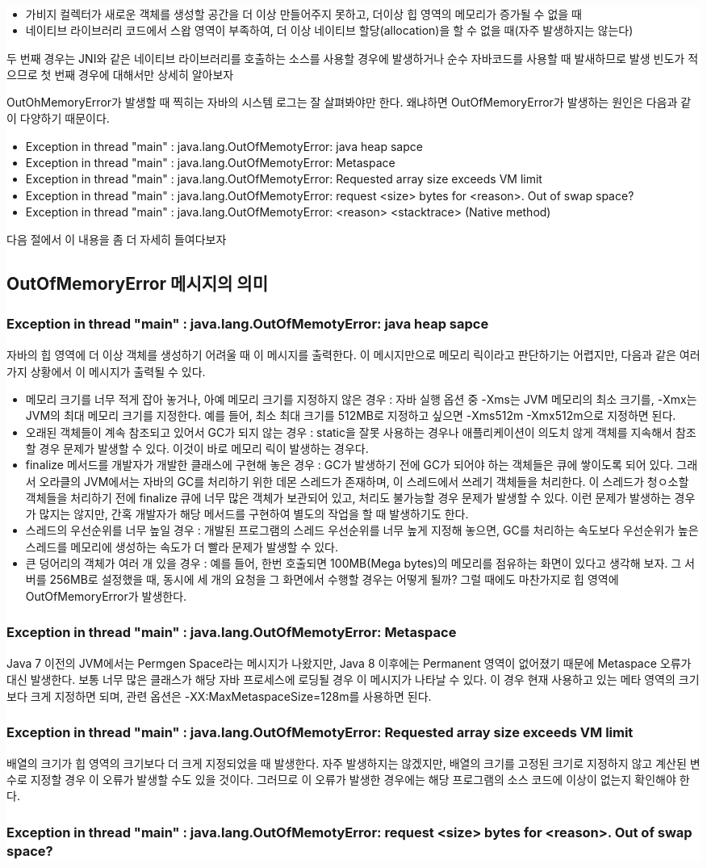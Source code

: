 * 가비지 컬렉터가 새로운 객체를 생성할 공간을 더 이상 만들어주지 못하고, 더이상 힙 영역의 메모리가 증가될 수 없을 때
* 네이티브 라이브러리 코드에서 스왑 영역이 부족하여, 더 이상 네이티브 할당\(allocation\)을 할 수 없을 때\(자주 발생하지는 않는다\)

두 번째 경우는 JNI와 같은 네이티브 라이브러리를 호출하는 소스를 사용할 경우에 발생하거나 순수 자바코드를 사용할 때 발새하므로 발생 빈도가 적으므로 첫 번째 경우에 대해서만 상세히 알아보자

OutOhMemoryError가 발생할 때 찍히는 자바의 시스템 로그는 잘 살펴봐야만 한다. 왜냐하면 OutOfMemoryError가 발생하는 원인은 다음과 같이 다양하기 때문이다.

* Exception in thread "main" : java.lang.OutOfMemotyError: java heap sapce
* Exception in thread "main" : java.lang.OutOfMemotyError: Metaspace
* Exception in thread "main" : java.lang.OutOfMemotyError: Requested array size exceeds VM limit
* Exception in thread "main" : java.lang.OutOfMemotyError: request &lt;size&gt; bytes for &lt;reason&gt;. Out of swap space?
* Exception in thread "main" : java.lang.OutOfMemotyError: &lt;reason&gt; &lt;stacktrace&gt; \(Native method\)

다음 절에서 이 내용을 좀 더 자세히 들여다보자

## OutOfMemoryError 메시지의 의미

### Exception in thread "main" : java.lang.OutOfMemotyError: java heap sapce

자바의 힙 영역에 더 이상 객체를 생성하기 어려울 때 이 메시지를 출력한다. 이 메시지만으로 메모리 릭이라고 판단하기는 어렵지만, 다음과 같은 여러 가지 상황에서 이 메시지가 출력될 수 있다.

* 메모리 크기를 너무 적게 잡아 놓거나, 아예 메모리 크기를 지정하지 않은 경우 : 자바 실행 옵션 중 -Xms는 JVM 메모리의 최소 크기를, -Xmx는 JVM의 최대 메모리 크기를 지정한다. 예를 들어, 최소 최대 크기를 512MB로 지정하고 싶으면 -Xms512m -Xmx512m으로 지정하면 된다.
* 오래된 객체들이 계속 참조되고 있어서 GC가 되지 않는 경우 : static을 잘못 사용하는 경우나 애플리케이션이 의도치 않게 객체를 지속해서 참조할 경우 문제가 발생할 수 있다. 이것이 바로 메모리 릭이 발생하는 경우다.
* finalize 메서드를 개발자가 개발한 클래스에 구현해 놓은 경우 : GC가 발생하기 전에 GC가 되어야 하는 객체들은 큐에 쌓이도록 되어 있다. 그래서 오라클의 JVM에서는 자바의 GC를 처리하기 위한 데몬 스레드가 존재하며, 이 스레드에서 쓰레기 객체들을 처리한다. 이 스레드가 청ㅇ소할 객체들을 처리하기 전에 finalize 큐에 너무 많은 객체가 보관되어 있고, 처리도 불가능할 경우 문제가 발생할 수 있다. 이런 문제가 발생하는 경우가 많지는 않지만, 간혹 개발자가 해당 메서드를 구현하여 별도의 작업을 할 때 발생하기도 한다.
* 스레드의 우선순위를 너무 높일 경우 : 개발된 프로그램의 스레드 우선순위를 너무 높게 지정해 놓으면, GC를 처리하는 속도보다 우선순위가 높은 스레드를 메모리에 생성하는 속도가 더 빨라 문제가 발생할 수 있다.
* 큰 덩어리의 객체가 여러 개 있을 경우 : 예를 들어, 한번 호출되면 100MB\(Mega bytes\)의 메모리를 점유하는 화면이 있다고 생각해 보자. 그 서버를 256MB로 설정했을 때, 동시에 세 개의 요청을 그 화면에서 수행할 경우는 어떻게 될까? 그럴 때에도 마찬가지로 힙 영역에 OutOfMemoryError가 발생한다.

### Exception in thread "main" : java.lang.OutOfMemotyError: Metaspace

Java 7 이전의 JVM에서는 Permgen Space라는 메시지가 나왔지만, Java 8 이후에는 Permanent 영역이 없어졌기 때문에 Metaspace 오류가 대신 발생한다. 보통 너무 많은 클래스가 해당 자바 프로세스에 로딩될 경우 이 메시지가 나타날 수 있다. 이 경우 현재 사용하고 있는 메타 영역의 크기보다 크게 지정하면 되며, 관련 옵션은 -XX:MaxMetaspaceSize=128m를 사용하면 된다.

### Exception in thread "main" : java.lang.OutOfMemotyError: Requested array size exceeds VM limit

배열의 크기가 힙 영역의 크기보다 더 크게 지정되었을 때 발생한다. 자주 발생하지는 않겠지만, 배열의 크기를 고정된 크기로 지정하지 않고 계산된 변수로 지정할 경우 이 오류가 발생할 수도 있을 것이다. 그러므로 이 오류가 발생한 경우에는 해당 프로그램의 소스 코드에 이상이 없는지 확인해야 한다.

### Exception in thread "main" : java.lang.OutOfMemotyError: request &lt;size&gt; bytes for &lt;reason&gt;. Out of swap space?
